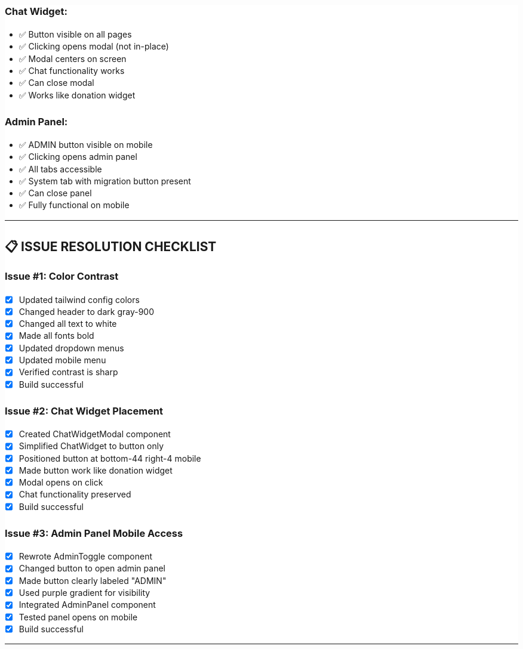 ### **Chat Widget:**
- ✅ Button visible on all pages
- ✅ Clicking opens modal (not in-place)
- ✅ Modal centers on screen
- ✅ Chat functionality works
- ✅ Can close modal
- ✅ Works like donation widget

### **Admin Panel:**
- ✅ ADMIN button visible on mobile
- ✅ Clicking opens admin panel
- ✅ All tabs accessible
- ✅ System tab with migration button present
- ✅ Can close panel
- ✅ Fully functional on mobile

---

## 📋 ISSUE RESOLUTION CHECKLIST

### **Issue #1: Color Contrast**
- [x] Updated tailwind config colors
- [x] Changed header to dark gray-900
- [x] Changed all text to white
- [x] Made all fonts bold
- [x] Updated dropdown menus
- [x] Updated mobile menu
- [x] Verified contrast is sharp
- [x] Build successful

### **Issue #2: Chat Widget Placement**
- [x] Created ChatWidgetModal component
- [x] Simplified ChatWidget to button only
- [x] Positioned button at bottom-44 right-4 mobile
- [x] Made button work like donation widget
- [x] Modal opens on click
- [x] Chat functionality preserved
- [x] Build successful

### **Issue #3: Admin Panel Mobile Access**
- [x] Rewrote AdminToggle component
- [x] Changed button to open admin panel
- [x] Made button clearly labeled "ADMIN"
- [x] Used purple gradient for visibility
- [x] Integrated AdminPanel component
- [x] Tested panel opens on mobile
- [x] Build successful

---
